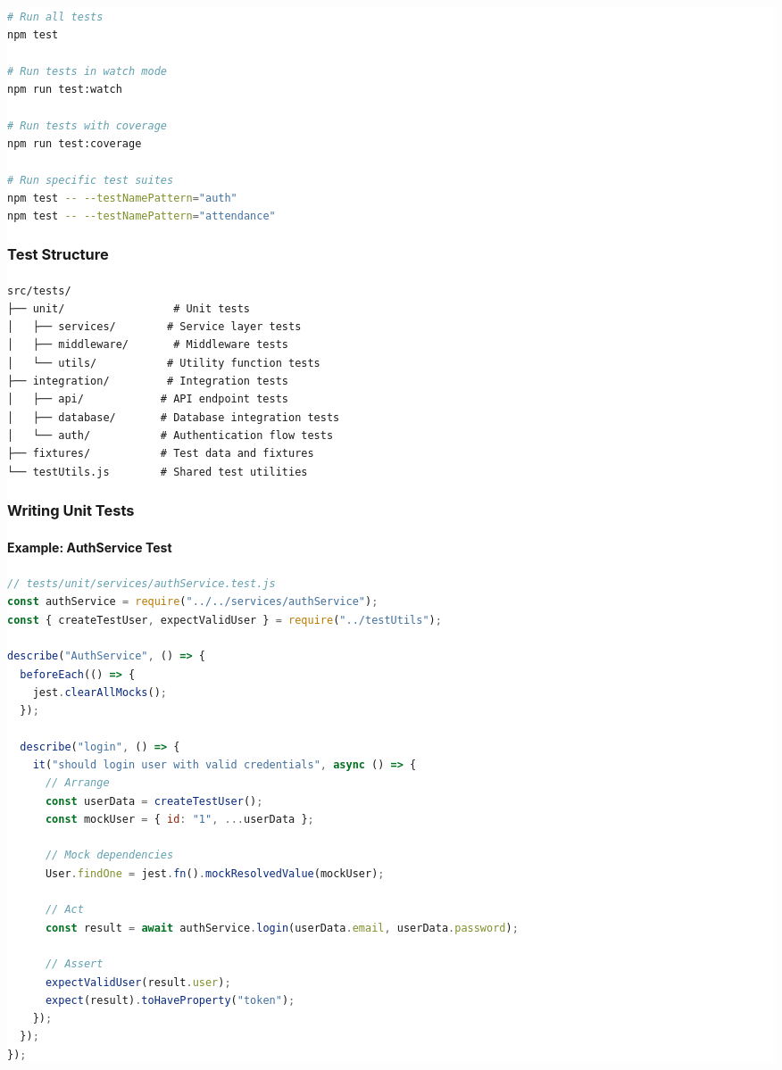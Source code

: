 ```bash
# Run all tests
npm test

# Run tests in watch mode
npm run test:watch

# Run tests with coverage
npm run test:coverage

# Run specific test suites
npm test -- --testNamePattern="auth"
npm test -- --testNamePattern="attendance"
```

### Test Structure

```
src/tests/
├── unit/                 # Unit tests
│   ├── services/        # Service layer tests
│   ├── middleware/       # Middleware tests
│   └── utils/           # Utility function tests
├── integration/         # Integration tests
│   ├── api/            # API endpoint tests
│   ├── database/       # Database integration tests
│   └── auth/           # Authentication flow tests
├── fixtures/           # Test data and fixtures
└── testUtils.js        # Shared test utilities
```

### Writing Unit Tests

#### Example: AuthService Test

```javascript
// tests/unit/services/authService.test.js
const authService = require("../../services/authService");
const { createTestUser, expectValidUser } = require("../testUtils");

describe("AuthService", () => {
  beforeEach(() => {
    jest.clearAllMocks();
  });

  describe("login", () => {
    it("should login user with valid credentials", async () => {
      // Arrange
      const userData = createTestUser();
      const mockUser = { id: "1", ...userData };

      // Mock dependencies
      User.findOne = jest.fn().mockResolvedValue(mockUser);

      // Act
      const result = await authService.login(userData.email, userData.password);

      // Assert
      expectValidUser(result.user);
      expect(result).toHaveProperty("token");
    });
  });
});
```
